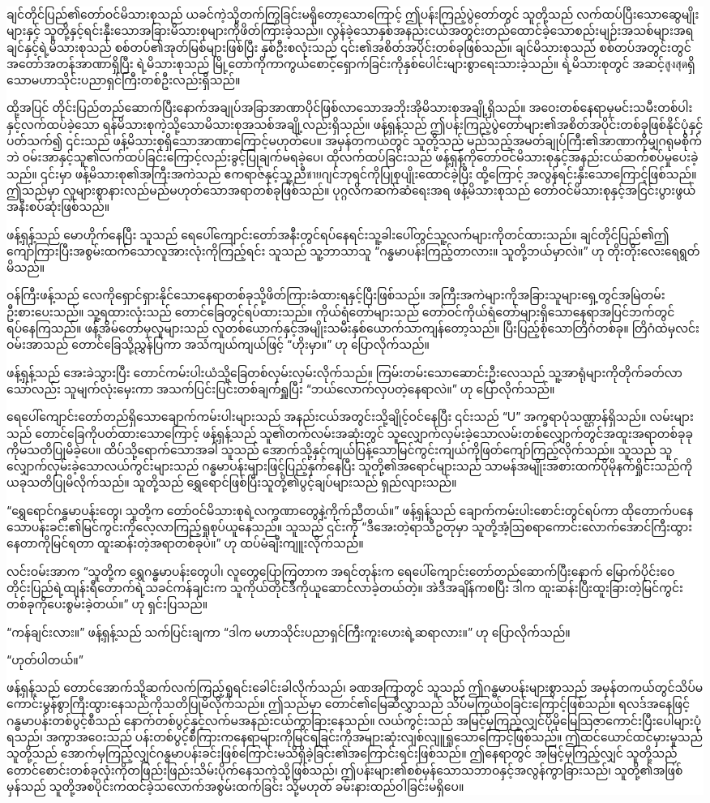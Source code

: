 ချင်တိုင်ပြည်၏တော်ဝင်မိသားစုသည် ယခင်ကဲ့သို့တက်ကြွခြင်းမရှိတော့သောကြောင့် ဤပန်းကြည့်ပွဲတော်တွင် သူတို့သည် လက်ထပ်ပြီးသောဆွေမျိုးများနှင့် သူတို့နှင့်ရင်းနှီးသောအခြားမိသားစုများကိုဖိတ်ကြားခဲ့သည်။ လွန်ခဲ့သောနှစ်အနည်းငယ်အတွင်းတည်ထောင်ခဲ့သောစည်းမျဉ်းအသစ်များအရ ချင်နှင့်ရဲ့မိသားစုသည် စစ်တပ်၏အုတ်မြစ်များဖြစ်ပြီး နှစ်ဦးစလုံးသည် ၎င်း၏အစိတ်အပိုင်းတစ်ခုဖြစ်သည်။ ချင်မိသားစုသည် စစ်တပ်အတွင်းတွင်အတော်အတန်အာဏာရှိပြီး ရဲ့မိသားစုသည် မြို့တော်ကိုကာကွယ်စောင့်ရှောက်ခြင်းကိုနှစ်ပေါင်းများစွာရေးသားခဲ့သည်။ ရဲ့မိသားစုတွင် အဆင့်สูงสุดရှိသောမဟာသိုင်းပညာရှင်ကြီးတစ်ဦးလည်းရှိသည်။

ထို့အပြင် တိုင်းပြည်တည်ဆောက်ပြီးနောက်အချုပ်အခြာအာဏာပိုင်ဖြစ်လာသောအဘိုးအိုမိသားစုအချို့ရှိသည်။ အဝေးတစ်နေရာမှမင်းသမီးတစ်ပါးနှင့်လက်ထပ်ခဲ့သော ရန်မိသားစုကဲ့သို့သောမိသားစုအသစ်အချို့လည်းရှိသည်။ ဖန့်ရှန့်သည် ဤပန်းကြည့်ပွဲတော်များ၏အစိတ်အပိုင်းတစ်ခုဖြစ်နိုင်ပုံနှင့်ပတ်သက်၍ ၎င်းသည် ဖန့်မိသားစုရှိသောအာဏာကြောင့်မဟုတ်ပေ။ အမှန်တကယ်တွင် သူတို့သည် မည်သည့်အမတ်ချုပ်ကြီး၏အာဏာကိုမျှဂရုမစိုက်ဘဲ ဝမ်းအာနှင့်သူ၏လက်ထပ်ခြင်းကြောင့်လည်းခွင့်ပြုချက်မရခဲ့ပေ၊ ထိုလက်ထပ်ခြင်းသည် ဖန့်ရှန့်ကိုတော်ဝင်မိသားစုနှင့်အနည်းငယ်ဆက်စပ်မှုပေးခဲ့သည်။ ၎င်းမှာ ဖန့်မိသားစု၏အကြီးအကဲသည် ဧကရာဇ်နှင့်သူ့ညီชายဂျင်ဘုရင်ကိုပြုစုပျိုးထောင်ခဲ့ပြီး ထို့ကြောင့် အလွန်ရင်းနှီးသောကြောင့်ဖြစ်သည်။ ဤသည်မှာ လူများစွာနားလည်မည်မဟုတ်သောအရာတစ်ခုဖြစ်သည်။ ပုဂ္ဂလိကဆက်ဆံရေးအရ ဖန့်မိသားစုသည် တော်ဝင်မိသားစုနှင့်အငြင်းပွားဖွယ်အနီးစပ်ဆုံးဖြစ်သည်။

ဖန့်ရှန့်သည် မောဟိုက်နေပြီး သူသည် ရေပေါ်ကျောင်းတော်အနီးတွင်ရပ်နေရင်းသူ့ခါးပေါ်တွင်သူ့လက်များကိုတင်ထားသည်။ ချင်တိုင်ပြည်၏ဤကျော်ကြားပြီးအစွမ်းထက်သောလူအားလုံးကိုကြည့်ရင်း သူသည် သူ့ဘာသာသူ “ဂန္ဓမာပန်းကြည့်တာလား။ သူတို့ဘယ်မှာလဲ။” ဟု တိုးတိုးလေးရေရွတ်မိသည်။

ဝန်ကြီးဖန့်သည် လေကိုရှောင်ရှားနိုင်သောနေရာတစ်ခုသို့ဖိတ်ကြားခံထားရနှင့်ပြီးဖြစ်သည်။ အကြီးအကဲများကိုအခြားသူများရှေ့တွင်အမြဲတမ်းဦးစားပေးသည်။ သူ့ရထားလုံးသည် တောင်ခြေတွင်ရပ်ထားသည်။ ကိုယ်ရံတော်များသည် တော်ဝင်ကိုယ်ရံတော်များရှိသောနေရာအပြင်ဘက်တွင်ရပ်နေကြသည်။ ဖန့်အိမ်တော်မှလူများသည် လူတစ်ယောက်နှင့်အမျိုးသမီးနှစ်ယောက်သာကျန်တော့သည်။ ပြီးပြည့်စုံသောတြိဂံတစ်ခု။ တြိဂံထဲမှလင်းဝမ်းအာသည် တောင်ခြေသို့ညွှန်ပြကာ အသံကျယ်ကျယ်ဖြင့် “ဟိုးမှာ။” ဟု ပြောလိုက်သည်။

ဖန့်ရှန့်သည် အေးခဲသွားပြီး တောင်ကမ်းပါးယံသို့ခြေတစ်လှမ်းလှမ်းလိုက်သည်။ ကြမ်းတမ်းသောဆောင်းဦးလေသည် သူ့အာရုံများကိုတိုက်ခတ်လာသော်လည်း သူမျက်လုံးမှေးကာ အသက်ပြင်းပြင်းတစ်ချက်ရှူပြီး “ဘယ်လောက်လှပတဲ့နေရာလဲ။” ဟု ပြောလိုက်သည်။

ရေပေါ်ကျောင်းတော်တည်ရှိသောချောက်ကမ်းပါးများသည် အနည်းငယ်အတွင်းသို့ချိုင့်ဝင်နေပြီး ၎င်းသည် “U” အက္ခရာပုံသဏ္ဌာန်ရှိသည်။ လမ်းများသည် တောင်ခြေကိုပတ်ထားသောကြောင့် ဖန့်ရှန့်သည် သူ၏တက်လမ်းအဆုံးတွင် သူလျှောက်လှမ်းခဲ့သောလမ်းတစ်လျှောက်တွင်အထူးအရာတစ်ခုခုကိုမသတိပြုမိခဲ့ပေ။ ထိပ်သို့ရောက်သောအခါ သူသည် အောက်သို့နှင့်ကျယ်ပြန့်သောမြင်ကွင်းကျယ်ကိုဖြတ်ကျော်ကြည့်လိုက်သည်။ သူသည် သူလျှောက်လှမ်းခဲ့သောလယ်ကွင်းများသည် ဂန္ဓမာပန်းများဖြင့်ပြည့်နှက်နေပြီး သူတို့၏အရောင်များသည် သာမန်အမျိုးအစားထက်ပိုမိုနက်ရှိုင်းသည်ကိုယခုသတိပြုမိလိုက်သည်။ သူတို့သည် ရွှေရောင်ဖြစ်ပြီးသူတို့၏ပွင့်ချပ်များသည် ရှည်လျားသည်။

“ရွှေရောင်ဂန္ဓမာပန်းတွေ၊ သူတို့က တော်ဝင်မိသားစုရဲ့လက္ခဏာတွေနဲ့ကိုက်ညီတယ်။” ဖန့်ရှန့်သည် ချောက်ကမ်းပါးစောင်းတွင်ရပ်ကာ ထိုတောက်ပနေသောပန်းခင်း၏မြင်ကွင်းကိုလေ့လာကြည့်ရှုစုပ်ယူနေသည်။ သူသည် ၎င်းကို “ဒီအေးတဲ့ရာသီဥတုမှာ သူတို့အံ့ဩစရာကောင်းလောက်အောင်ကြီးထွားနေတာကိုမြင်ရတာ ထူးဆန်းတဲ့အရာတစ်ခုပဲ။” ဟု ထပ်မံချီးကျူးလိုက်သည်။

လင်းဝမ်းအာက “သူတို့က ရွှေဂန္ဓမာပန်းတွေပါ၊ လူတွေပြောကြတာက အရင်တုန်းက ရေပေါ်ကျောင်းတော်တည်ဆောက်ပြီးနောက် မြောက်ပိုင်းဝေတိုင်းပြည်ရဲ့ထျန်းရီတောက်ရဲ့သခင်ကန်ချင်းက သူကိုယ်တိုင်ဒီကိုယူဆောင်လာခဲ့တယ်တဲ့။ အဲဒီအချိန်ကစပြီး ဒါက ထူးဆန်းပြီးထူးခြားတဲ့မြင်ကွင်းတစ်ခုကိုပေးစွမ်းခဲ့တယ်။” ဟု ရှင်းပြသည်။

“ကန်ချင်းလား။” ဖန့်ရှန့်သည် သက်ပြင်းချကာ “ဒါက မဟာသိုင်းပညာရှင်ကြီးကူးဟေးရဲ့ဆရာလား။” ဟု ပြောလိုက်သည်။

“ဟုတ်ပါတယ်။”

ဖန့်ရှန့်သည် တောင်အောက်သို့ဆက်လက်ကြည့်ရှုရင်းခေါင်းခါလိုက်သည်၊ ခဏအကြာတွင် သူသည် ဤဂန္ဓမာပန်းများစွာသည် အမှန်တကယ်တွင်သိပ်မကောင်းမွန်စွာကြီးထွားနေသည်ကိုသတိပြုမိလိုက်သည်။ ဤသည်မှာ တောင်၏မြေဆီလွှာသည် သိပ်မကြွယ်ဝခြင်းကြောင့်ဖြစ်သည်။ ရလဒ်အနေဖြင့် ဂန္ဓမာပန်းတစ်ပွင့်စီသည် နောက်တစ်ပွင့်နှင့်လက်မအနည်းငယ်ကွာခြားနေသည်။ လယ်ကွင်းသည် အမြင့်မှကြည့်လျှင်ပိုမိုမြေသြဇာကောင်းပြီးပေါများပုံရသည်၊ အကွာအဝေးသည် ပန်းတစ်ပွင့်စီကြားကနေရာများကိုမြင်ရခြင်းကိုအများဆုံးလျစ်လျူရှုသောကြောင့်ဖြစ်သည်။ ဤထင်ယောင်ထင်မှားမှုသည် သူတို့သည် အောက်မှကြည့်လျှင်ဂန္ဓမာပန်းခင်းဖြစ်ကြောင်းမသိရှိခဲ့ခြင်း၏အကြောင်းရင်းဖြစ်သည်။ ဤနေရာတွင် အမြင့်မှကြည့်လျှင် သူတို့သည် တောင်စောင်းတစ်ခုလုံးကိုတဖြည်းဖြည်းသိမ်းပိုက်နေသကဲ့သို့ဖြစ်သည်၊ ဤပန်းများ၏စစ်မှန်သောသဘာဝနှင့်အလွန်ကွာခြားသည်၊ သူတို့၏အဖြစ်မှန်သည် သူတို့အစပိုင်းကထင်ခဲ့သလောက်အစွမ်းထက်ခြင်း သို့မဟုတ် ခမ်းနားထည်ဝါခြင်းမရှိပေ။
